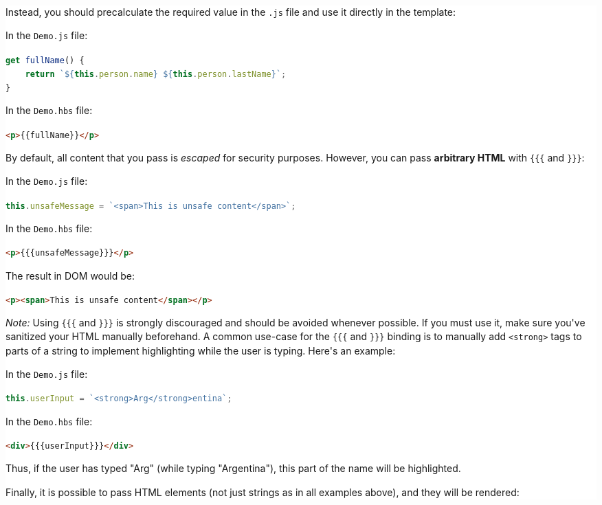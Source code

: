 Instead, you should precalculate the required value in the `.js` file and use it directly in the template:

In the `Demo.js` file:

```js
get fullName() {
	return `${this.person.name} ${this.person.lastName}`;
}
```

In the `Demo.hbs` file:

```html
<p>{{fullName}}</p>
```

By default, all content that you pass is _escaped_ for security purposes.
However, you can pass **arbitrary HTML** with `{{{` and `}}}`:

In the `Demo.js` file:

```js
this.unsafeMessage = `<span>This is unsafe content</span>`;
```

In the `Demo.hbs` file:

```html
<p>{{{unsafeMessage}}}</p>
```

The result in DOM would be:

```html
<p><span>This is unsafe content</span></p>
```

*Note:* Using `{{{` and `}}}` is strongly discouraged and should be avoided whenever possible. If you must use it, make sure you've sanitized
your HTML manually beforehand. A common use-case for the `{{{` and `}}}` binding is to manually add `<strong>` tags to parts of a string
to implement highlighting while the user is typing. Here's an example:

In the `Demo.js` file:

```js
this.userInput = `<strong>Arg</strong>entina`;
```

In the `Demo.hbs` file:

```html
<div>{{{userInput}}}</div>
```

Thus, if the user has typed "Arg" (while typing "Argentina"), this part of the name will be highlighted.

Finally, it is possible to pass HTML elements (not just strings as in all examples above), and they will be rendered:
